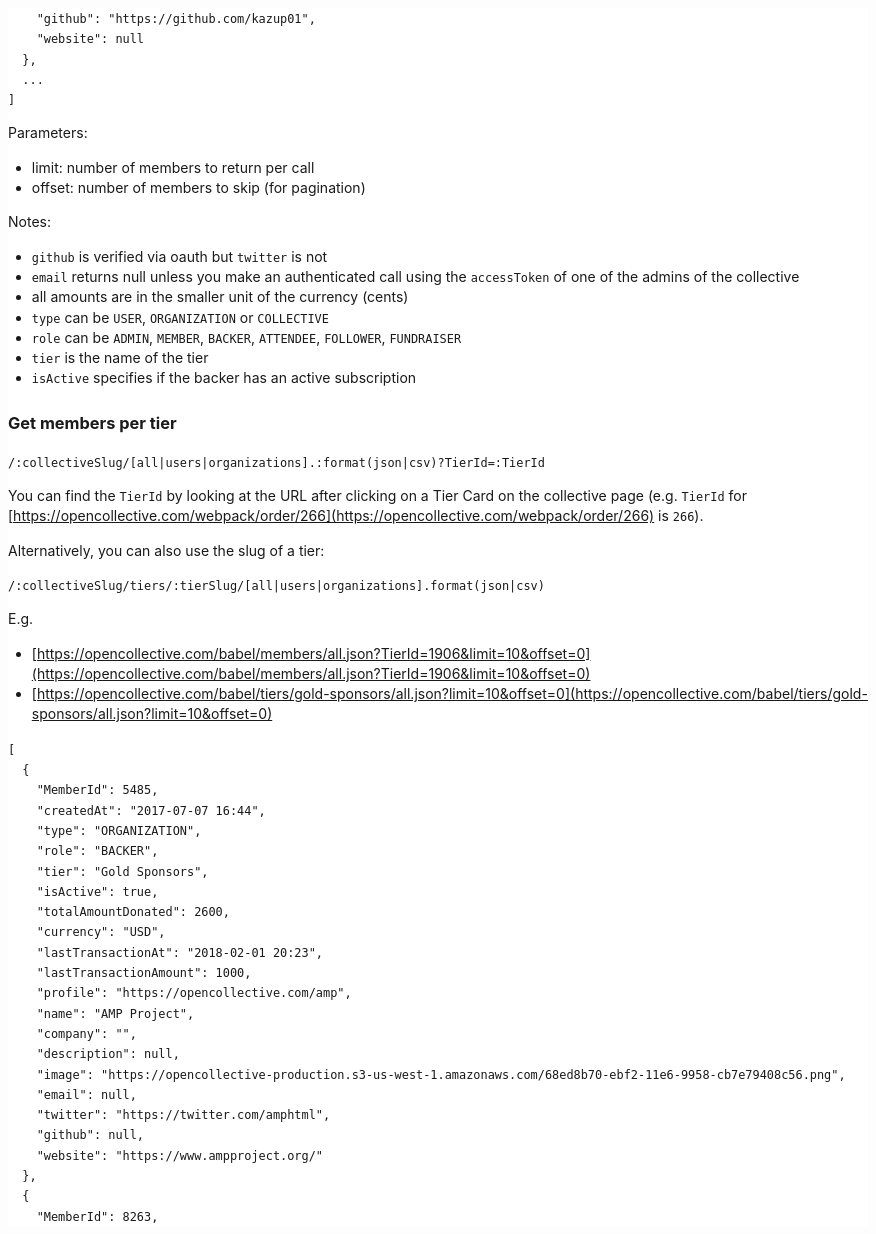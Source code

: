 ```text
    "github": "https://github.com/kazup01",
    "website": null
  },
  ...
]
```

Parameters:

* limit: number of members to return per call
* offset: number of members to skip \(for pagination\)

Notes:

* `github` is verified via oauth but `twitter` is not
* `email` returns null unless you make an authenticated call using the `accessToken` of one of the admins of the collective
* all amounts are in the smaller unit of the currency \(cents\)
* `type` can be `USER`, `ORGANIZATION` or `COLLECTIVE`
* `role` can be `ADMIN`, `MEMBER`, `BACKER`, `ATTENDEE`, `FOLLOWER`, `FUNDRAISER`
* `tier` is the name of the tier
* `isActive` specifies if the backer has an active subscription

### Get members per tier <a id="get-members-per-tier"></a>

`/:collectiveSlug/[all|users|organizations].:format(json|csv)?TierId=:TierId`

You can find the `TierId` by looking at the URL after clicking on a Tier Card on the collective page \(e.g. `TierId` for [https://opencollective.com/webpack/order/266](https://opencollective.com/webpack/order/266) is `266`\).

Alternatively, you can also use the slug of a tier:

`/:collectiveSlug/tiers/:tierSlug/[all|users|organizations].format(json|csv)`

E.g.

* [https://opencollective.com/babel/members/all.json?TierId=1906&limit=10&offset=0](https://opencollective.com/babel/members/all.json?TierId=1906&limit=10&offset=0)
* [https://opencollective.com/babel/tiers/gold-sponsors/all.json?limit=10&offset=0](https://opencollective.com/babel/tiers/gold-sponsors/all.json?limit=10&offset=0)

```text
[
  {
    "MemberId": 5485,
    "createdAt": "2017-07-07 16:44",
    "type": "ORGANIZATION",
    "role": "BACKER",
    "tier": "Gold Sponsors",
    "isActive": true,
    "totalAmountDonated": 2600,
    "currency": "USD",
    "lastTransactionAt": "2018-02-01 20:23",
    "lastTransactionAmount": 1000,
    "profile": "https://opencollective.com/amp",
    "name": "AMP Project",
    "company": "",
    "description": null,
    "image": "https://opencollective-production.s3-us-west-1.amazonaws.com/68ed8b70-ebf2-11e6-9958-cb7e79408c56.png",
    "email": null,
    "twitter": "https://twitter.com/amphtml",
    "github": null,
    "website": "https://www.ampproject.org/"
  },
  {
    "MemberId": 8263,
```